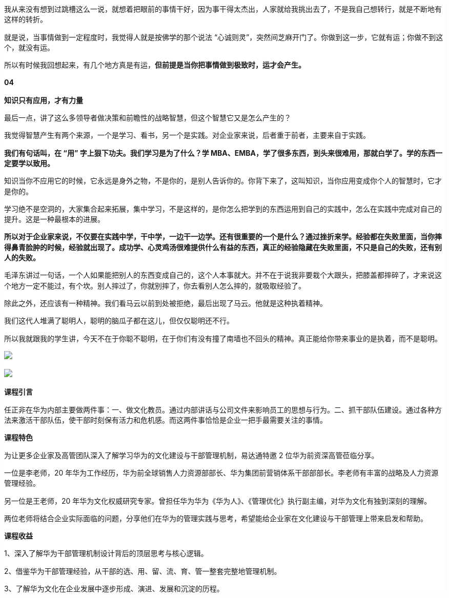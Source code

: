 我从来没有想到过跳槽这么一说，就想着把眼前的事情干好，因为事干得太杰出，人家就给我挑出去了，不是我自己想转行，就是不断地有这样的转折。

就是说，当事情做到一定程度时，我觉得人就是按佛学的那个说法 “心诚则灵”，突然间芝麻开门了。你做到这一步，它就有运；你做不到这个，就没有运。

所以有时候我回想起来，有几个地方真是有运，**但前提是当你把事情做到极致时，运才会产生。**

**04**

**知识只有应用，才有力量**

最后一点，讲了这么多领导者做决策和前瞻性的战略智慧，但这个智慧它又是怎么产生的？

我觉得智慧产生有两个来源，一个是学习、看书，另一个是实践。对企业家来说，后者重于前者，主要来自于实践。

**我们有句话叫，在 “用” 字上狠下功夫。我们学习是为了什么？学 MBA、EMBA，学了很多东西，到头来很难用，那就白学了。学的东西一定要学以致用。**

知识当你不应用它的时候，它永远是身外之物，不是你的，是别人告诉你的。你背下来了，这叫知识，当你应用变成你个人的智慧时，它才是你的。

学习绝不是空洞的，大家集合起来拓展，集中学习，不是这样的，是你怎么把学到的东西运用到自己的实践中，怎么在实践中完成对自己的提升。这是一种最根本的进展。

**所以对于企业家来说，不仅要在实践中学，干中学，一边干一边学。还有很重要的一个是什么？通过挫折来学。经验都在失败里面，当你摔得鼻青脸肿的时候，经验就出现了。成功学、心灵鸡汤很难提供什么有益的东西，真正的经验隐藏在失败里面，不只是自己的失败，还有别人的失败。**

毛泽东讲过一句话，一个人如果能把别人的东西变成自己的，这个人本事就大。并不在于说我非要栽个大跟头，把膝盖都摔碎了，才来说这个地方一定不能过，有个坎。别人摔过了，你就别摔了，你去看别人怎么摔的，就吸取经验了。

除此之外，还应该有一种精神。我们看马云以前到处被拒绝，最后出现了马云。他就是这种执着精神。

我们这代人堆满了聪明人，聪明的脑瓜子都在这儿，但仅仅聪明还不行。

所以我就跟我的学生讲，今天不在于你聪不聪明，在于你们有没有撞了南墙也不回头的精神。真正能给你带来事业的是执着，而不是聪明。

![](https://mmbiz.qpic.cn/mmbiz_gif/QPoHLvSoKOLOzvd7W10vIlicDawnI37iccPlaDiaZbesZcwIAHdrT9ibEsSE48KEGdoUtic51bZMhAUGVhH4AUL19eQ/640?wx_fmt=gif)

![](https://mmbiz.qpic.cn/mmbiz_jpg/0MW1M2PNzYjbfpuiajASaQOUBqA13AxVsAB2YB6XgR5B12uGtUnxSpKfOqg7WpyiaicjKUkECCDuGMVIPdPVBMlrw/640?wx_fmt=jpeg)

**课程引言**

  

任正非在华为内部主要做两件事：一、做文化教员。通过内部讲话与公司文件来影响员工的思想与行为。二、抓干部队伍建设。通过各种方法来激活干部队伍，使干部时刻保有活力和危机感。而这两件事恰恰是企业一把手最需要关注的事情。

**课程特色**

  

为让更多企业家及高管团队深入了解学习华为的文化建设与干部管理机制，易达通特邀 2 位华为前资深高管莅临分享。

一位是李老师，20 年华为工作经历，华为前全球销售人力资源部部长、华为集团前营销体系干部部部长。李老师有丰富的战略及人力资源管理经验。

另一位是王老师，20 年华为文化权威研究专家。曾担任华为华为《华为人》、《管理优化》执行副主编，对华为文化有独到深刻的理解。

两位老师将结合企业实际面临的问题，分享他们在华为的管理实践与思考，希望能给企业家在文化建设与干部管理上带来启发和帮助。

**课程收益**

  

1、深入了解华为干部管理机制设计背后的顶层思考与核心逻辑。

2、借鉴华为干部管理经验，从干部的选、用、留、流、育、管一整套完整地管理机制。

3、了解华为文化在企业发展中逐步形成、演进、发展和沉淀的历程。

